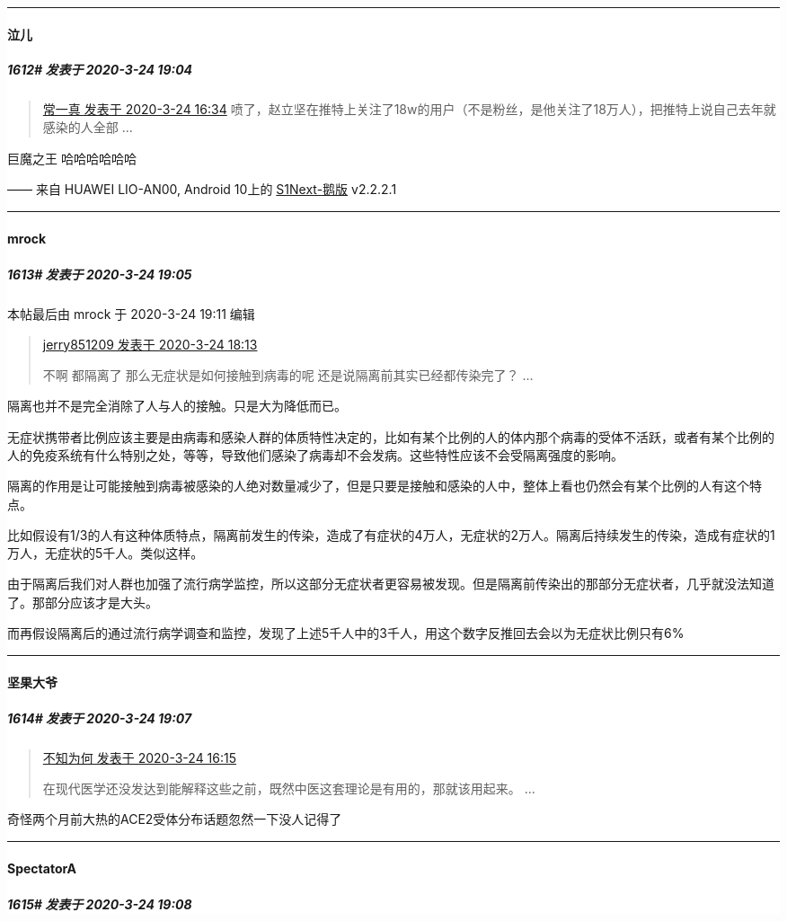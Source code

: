 
-----

####  泣儿  
##### 1612#       发表于 2020-3-24 19:04


<blockquote><a href="httphttps://bbs.saraba1st.com/2b/forum.php?mod=redirect&amp;goto=findpost&amp;pid=46857433&amp;ptid=1920488" target="_blank">常一真 发表于 2020-3-24 16:34</a>
喷了，赵立坚在推特上关注了18w的用户（不是粉丝，是他关注了18万人），把推特上说自己去年就感染的人全部 ...</blockquote>
巨魔之王 哈哈哈哈哈哈

—— 来自 HUAWEI LIO-AN00, Android 10上的 [S1Next-鹅版](https://github.com/ykrank/S1-Next/releases) v2.2.2.1


-----

####  mrock  
##### 1613#       发表于 2020-3-24 19:05


 本帖最后由 mrock 于 2020-3-24 19:11 编辑 
<blockquote><a href="httphttps://bbs.saraba1st.com/2b/forum.php?mod=redirect&amp;goto=findpost&amp;pid=46858479&amp;ptid=1920488" target="_blank">jerry851209 发表于 2020-3-24 18:13</a>

不啊 都隔离了 那么无症状是如何接触到病毒的呢 还是说隔离前其实已经都传染完了？ ...</blockquote>
隔离也并不是完全消除了人与人的接触。只是大为降低而已。

无症状携带者比例应该主要是由病毒和感染人群的体质特性决定的，比如有某个比例的人的体内那个病毒的受体不活跃，或者有某个比例的人的免疫系统有什么特别之处，等等，导致他们感染了病毒却不会发病。这些特性应该不会受隔离强度的影响。

隔离的作用是让可能接触到病毒被感染的人绝对数量减少了，但是只要是接触和感染的人中，整体上看也仍然会有某个比例的人有这个特点。

比如假设有1/3的人有这种体质特点，隔离前发生的传染，造成了有症状的4万人，无症状的2万人。隔离后持续发生的传染，造成有症状的1万人，无症状的5千人。类似这样。

由于隔离后我们对人群也加强了流行病学监控，所以这部分无症状者更容易被发现。但是隔离前传染出的那部分无症状者，几乎就没法知道了。那部分应该才是大头。

而再假设隔离后的通过流行病学调查和监控，发现了上述5千人中的3千人，用这个数字反推回去会以为无症状比例只有6%


-----

####  坚果大爷  
##### 1614#       发表于 2020-3-24 19:07


<blockquote><a href="httphttps://bbs.saraba1st.com/2b/forum.php?mod=redirect&amp;goto=findpost&amp;pid=46857214&amp;ptid=1920488" target="_blank">不知为何 发表于 2020-3-24 16:15</a>

在现代医学还没发达到能解释这些之前，既然中医这套理论是有用的，那就该用起来。 ...</blockquote>
奇怪两个月前大热的ACE2受体分布话题忽然一下没人记得了


-----

####  SpectatorA  
##### 1615#       发表于 2020-3-24 19:08
